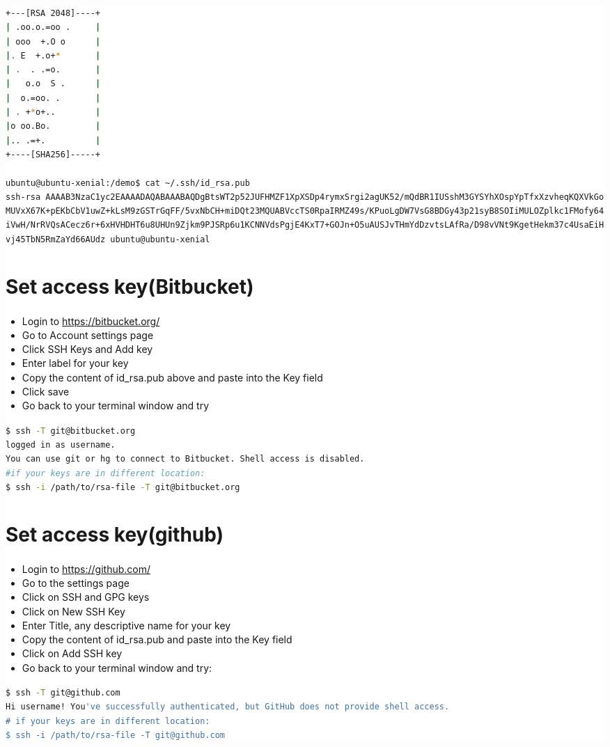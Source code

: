 ```bash
+---[RSA 2048]----+
| .oo.o.=oo .     |
| ooo  +.O o      |
|. E  +.o+*       |
| .  . .=o.       |
|   o.o  S .      |
|  o.=oo. .       |
| . +*o+..        |
|o oo.Bo.         |
|.. .=+.          |
+----[SHA256]-----+

ubuntu@ubuntu-xenial:/demo$ cat ~/.ssh/id_rsa.pub 
ssh-rsa AAAAB3NzaC1yc2EAAAADAQABAAABAQDgBtsWT2p52JUFHMZF1XpXSDp4rymxSrgi2agUK52/mQdBR1IUSshM3GYSYhXOspYpTfxXzvheqKQXVkGoMUVxX67K+pEKbCbV1uwZ+kLsM9zGSTrGqFF/5vxNbCH+miDQt23MQUABVccTS0RpaIRMZ49s/KPuoLgDW7VsG8BDGy43p21syB8SOIiMULOZplkc1FMofy64iVwH/NrRVQsACecz6r+6xHVHDHT6u8UHUn9Zjkm9PJSRp6u1KCNNVdsPgjE4KxT7+GOJn+O5uAUSJvTHmYdDzvtsLAfRa/D98vVNt9KgetHekm37c4UsaEiHvj45TbN5RmZaYd66AUdz ubuntu@ubuntu-xenial

```

# Set access key(Bitbucket)
- Login to <https://bitbucket.org/>
- Go to Account settings page
- Click SSH Keys and Add key
- Enter label for your key
- Copy the content of id_rsa.pub above and paste into the Key field
- Click save
- Go back to your terminal window and try
```bash
$ ssh -T git@bitbucket.org
logged in as username.
You can use git or hg to connect to Bitbucket. Shell access is disabled.
#if your keys are in different location:
$ ssh -i /path/to/rsa-file -T git@bitbucket.org
```

# Set access key(github)
- Login to <https://github.com/>
- Go to the settings page
- Click on SSH and GPG keys
- Click on New SSH Key
- Enter Title, any descriptive name for your key
- Copy the content of id_rsa.pub and paste into the Key field
- Click on Add SSH key
- Go back to your terminal window and try:
```bash
$ ssh -T git@github.com
Hi username! You've successfully authenticated, but GitHub does not provide shell access.
# if your keys are in different location:
$ ssh -i /path/to/rsa-file -T git@github.com
```
